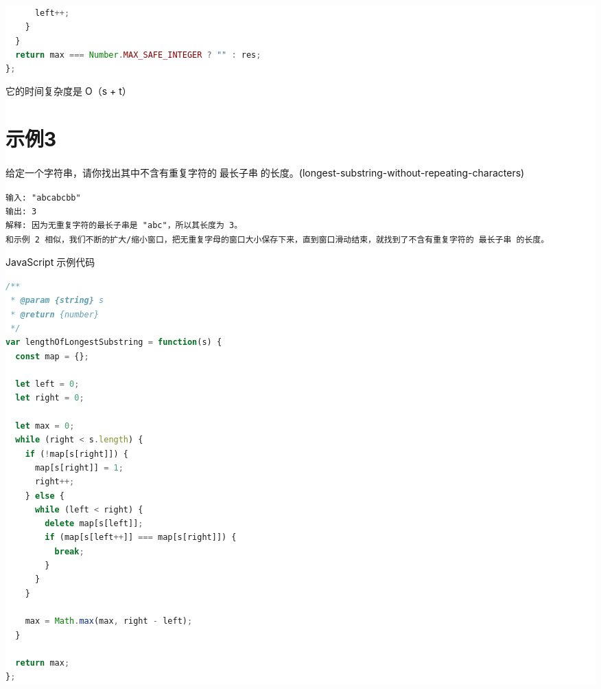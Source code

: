 ```js
      left++;
    }
  }
  return max === Number.MAX_SAFE_INTEGER ? "" : res;
};
```

它的时间复杂度是 O（s + t）

# 示例3

给定一个字符串，请你找出其中不含有重复字符的 最长子串 的长度。(longest-substring-without-repeating-characters)

```
输入: "abcabcbb"
输出: 3 
解释: 因为无重复字符的最长子串是 "abc"，所以其长度为 3。
和示例 2 相似，我们不断的扩大/缩小窗口，把无重复字母的窗口大小保存下来，直到窗口滑动结束，就找到了不含有重复字符的 最长子串 的长度。
```

JavaScript 示例代码

```js
/**
 * @param {string} s
 * @return {number}
 */
var lengthOfLongestSubstring = function(s) {
  const map = {};

  let left = 0;
  let right = 0;

  let max = 0;
  while (right < s.length) {
    if (!map[s[right]]) {
      map[s[right]] = 1;
      right++;
    } else {
      while (left < right) {
        delete map[s[left]];
        if (map[s[left++]] === map[s[right]]) {
          break;
        }
      }
    }

    max = Math.max(max, right - left);
  }

  return max;
};
```
